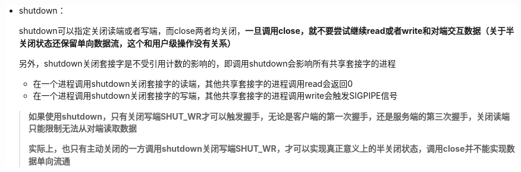 * shutdown：

  shutdown可以指定关闭读端或者写端，而close两者均关闭，**一旦调用close，就不要尝试继续read或者write和对端交互数据（关于半关闭状态还保留单向数据流，这个和用户级操作没有关系）**

  另外，shutdown关闭套接字是不受引用计数的影响的，即调用shutdown会影响所有共享套接字的进程

  * 在一个进程调用shutdown关闭套接字的读端，其他共享套接字的进程调用read会返回0
  * 在一个进程调用shutdown关闭套接字的写端，其他共享套接字的进程调用write会触发SIGPIPE信号

> **如果使用shutdown，只有关闭写端SHUT_WR才可以触发握手，无论是客户端的第一次握手，还是服务端的第三次握手，关闭读端只能限制无法从对端读取数据**
>
> **实际上，也只有主动关闭的一方调用shutdown关闭写端SHUT_WR，才可以实现真正意义上的半关闭状态，调用close并不能实现数据单向流通**

